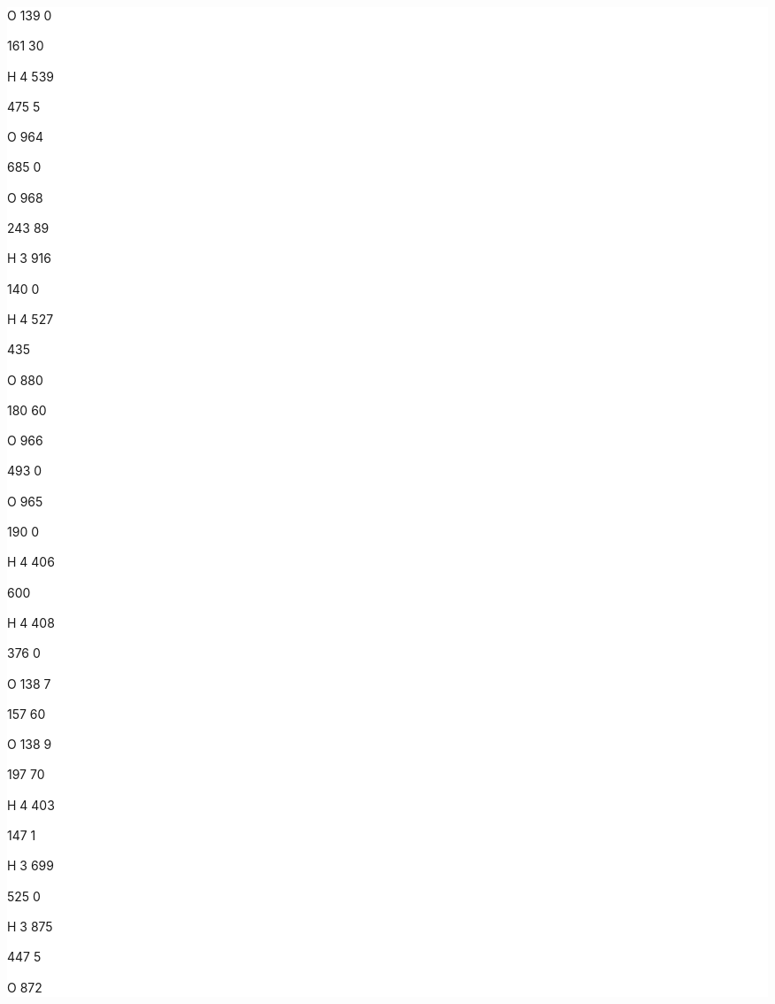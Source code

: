  O 139 0 

 161 30 

 H 4 539 

 475 5 

 O 964 

 685 0 

 O 968 

 243 89 

 H 3 916 

 140 0 

 H 4 527 

 435 

 O 880 

 180 60 

 O 966 

 493 0 

 O 965 

 190 0 

 H 4 406 

 600 

 H 4 408 

 376 0 

 O 138 7 

 157 60 

 O 138 9 

 197 70 

 H 4 403 

 147 1 

 H 3 699 

 525 0 

 H 3 875 

 447 5 

 O 872 

